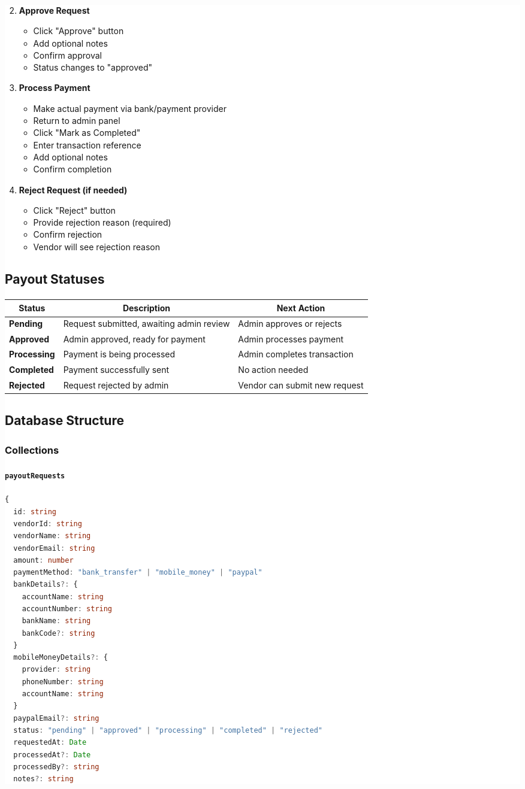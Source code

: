 2. **Approve Request**
   - Click "Approve" button
   - Add optional notes
   - Confirm approval
   - Status changes to "approved"

3. **Process Payment**
   - Make actual payment via bank/payment provider
   - Return to admin panel
   - Click "Mark as Completed"
   - Enter transaction reference
   - Add optional notes
   - Confirm completion

4. **Reject Request (if needed)**
   - Click "Reject" button
   - Provide rejection reason (required)
   - Confirm rejection
   - Vendor will see rejection reason

## Payout Statuses

| Status | Description | Next Action |
|--------|-------------|-------------|
| **Pending** | Request submitted, awaiting admin review | Admin approves or rejects |
| **Approved** | Admin approved, ready for payment | Admin processes payment |
| **Processing** | Payment is being processed | Admin completes transaction |
| **Completed** | Payment successfully sent | No action needed |
| **Rejected** | Request rejected by admin | Vendor can submit new request |

## Database Structure

### Collections

#### `payoutRequests`
```typescript
{
  id: string
  vendorId: string
  vendorName: string
  vendorEmail: string
  amount: number
  paymentMethod: "bank_transfer" | "mobile_money" | "paypal"
  bankDetails?: {
    accountName: string
    accountNumber: string
    bankName: string
    bankCode?: string
  }
  mobileMoneyDetails?: {
    provider: string
    phoneNumber: string
    accountName: string
  }
  paypalEmail?: string
  status: "pending" | "approved" | "processing" | "completed" | "rejected"
  requestedAt: Date
  processedAt?: Date
  processedBy?: string
  notes?: string
```